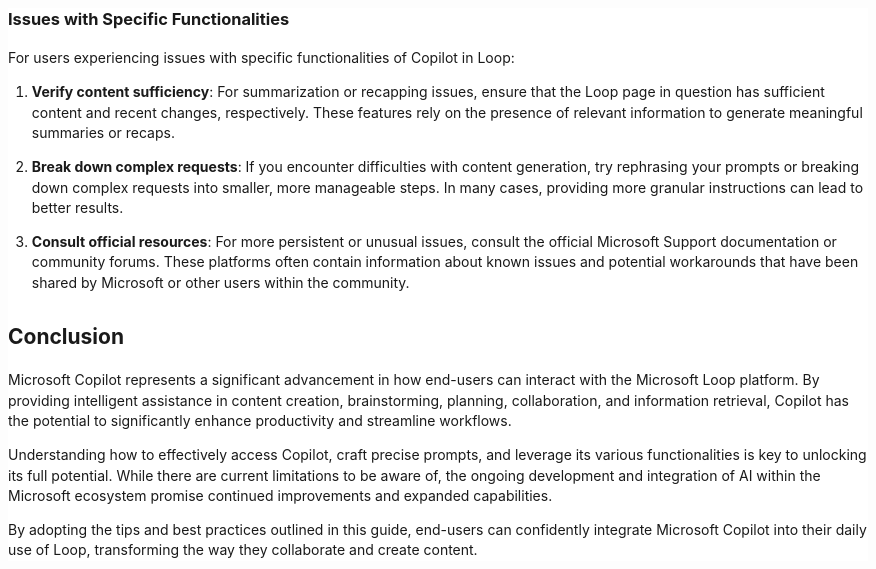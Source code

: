 ### Issues with Specific Functionalities

For users experiencing issues with specific functionalities of Copilot in Loop:

1. **Verify content sufficiency**: For summarization or recapping issues, ensure that the Loop page in question has sufficient content and recent changes, respectively. These features rely on the presence of relevant information to generate meaningful summaries or recaps.

2. **Break down complex requests**: If you encounter difficulties with content generation, try rephrasing your prompts or breaking down complex requests into smaller, more manageable steps. In many cases, providing more granular instructions can lead to better results.

3. **Consult official resources**: For more persistent or unusual issues, consult the official Microsoft Support documentation or community forums. These platforms often contain information about known issues and potential workarounds that have been shared by Microsoft or other users within the community.

## Conclusion

Microsoft Copilot represents a significant advancement in how end-users can interact with the Microsoft Loop platform. By providing intelligent assistance in content creation, brainstorming, planning, collaboration, and information retrieval, Copilot has the potential to significantly enhance productivity and streamline workflows.

Understanding how to effectively access Copilot, craft precise prompts, and leverage its various functionalities is key to unlocking its full potential. While there are current limitations to be aware of, the ongoing development and integration of AI within the Microsoft ecosystem promise continued improvements and expanded capabilities.

By adopting the tips and best practices outlined in this guide, end-users can confidently integrate Microsoft Copilot into their daily use of Loop, transforming the way they collaborate and create content.